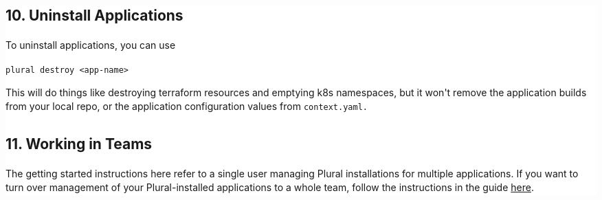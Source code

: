 ## 10. Uninstall Applications

To uninstall applications, you can use

```
plural destroy <app-name>
```

This will do things like destroying terraform resources and emptying k8s namespaces, but it won't remove the application builds from your local repo, or the application configuration values from `context.yaml.`

## 11. Working in Teams

The getting started instructions here refer to a single user managing Plural installations for multiple applications. If you want to turn over management of your Plural-installed applications to a whole team, follow the instructions in the guide [here](../identity-and-access-management/identity-and-installations/sharing-existing-plural-installation-repos.md).
